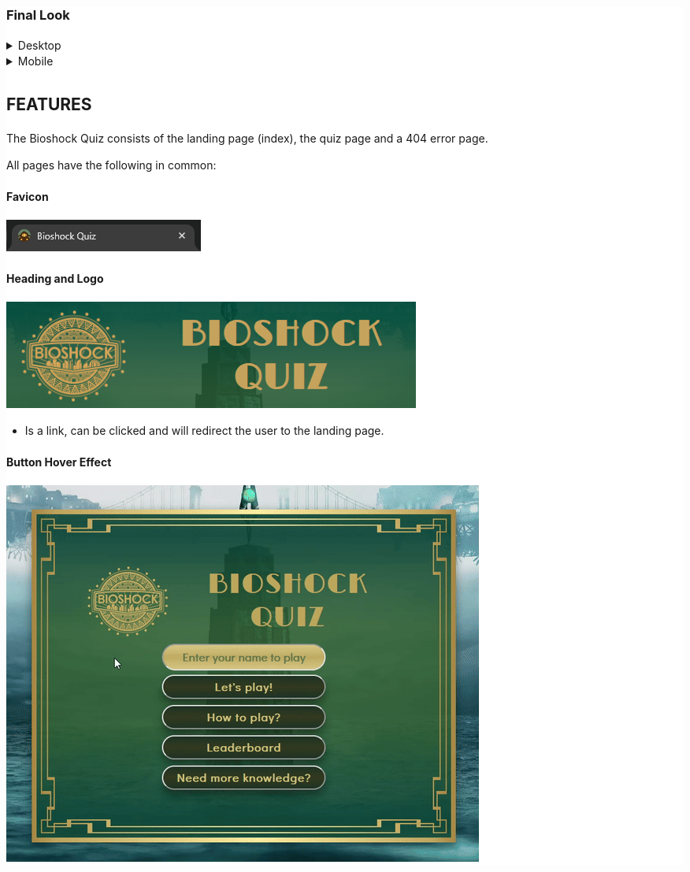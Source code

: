 ### Final Look
<details><summary>Desktop</summary></details>

<details><summary>Mobile</summary></details>

## FEATURES
The Bioshock Quiz consists of the landing page (index), the quiz page and a 404 error page.

All pages have the following in common:
#### Favicon
<img src="docs/features/favicon-feature.png" alt="favicon in browser tab">

#### Heading and Logo
<img src="docs/features/logo-feature.png" alt="logo and heading">

- Is a link, can be clicked and will redirect the user to the landing page.

#### Button Hover Effect
<img src="docs/readme-images/buttons-hover-effect.gif" alt="cursor going over buttons">
